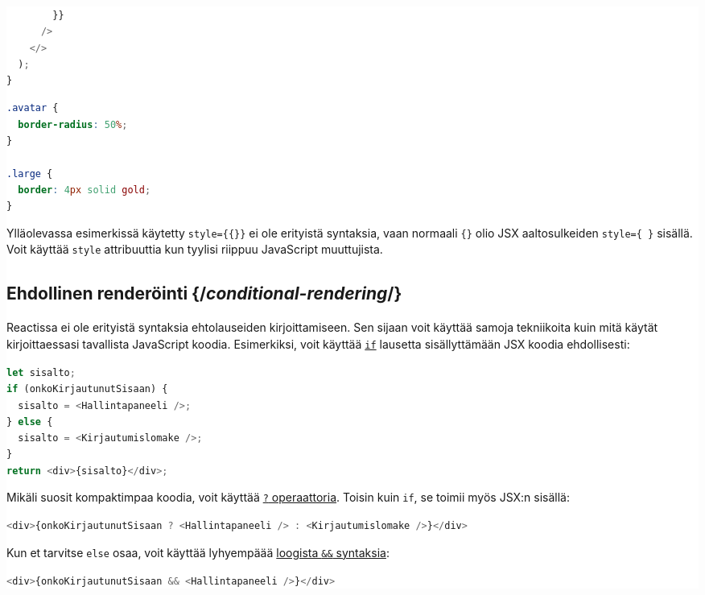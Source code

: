 ```js
        }}
      />
    </>
  );
}
```

```css
.avatar {
  border-radius: 50%;
}

.large {
  border: 4px solid gold;
}
```

</Sandpack>

Ylläolevassa esimerkissä käytetty `style={{}}` ei ole erityistä syntaksia, vaan normaali `{}` olio JSX aaltosulkeiden `style={ }` sisällä. Voit käyttää `style` attribuuttia kun tyylisi riippuu JavaScript muuttujista.

## Ehdollinen renderöinti {/*conditional-rendering*/}

Reactissa ei ole erityistä syntaksia ehtolauseiden kirjoittamiseen. Sen sijaan voit käyttää samoja tekniikoita kuin mitä käytät kirjoittaessasi tavallista JavaScript koodia. Esimerkiksi, voit käyttää [`if`](https://developer.mozilla.org/en-US/docs/Web/JavaScript/Reference/Statements/if...else) lausetta sisällyttämään JSX koodia ehdollisesti:

```js
let sisalto;
if (onkoKirjautunutSisaan) {
  sisalto = <Hallintapaneeli />;
} else {
  sisalto = <Kirjautumislomake />;
}
return <div>{sisalto}</div>;
```

Mikäli suosit kompaktimpaa koodia, voit käyttää [`?` operaattoria](https://developer.mozilla.org/en-US/docs/Web/JavaScript/Reference/Operators/Conditional_Operator). Toisin kuin `if`, se toimii myös JSX:n sisällä:


```js
<div>{onkoKirjautunutSisaan ? <Hallintapaneeli /> : <Kirjautumislomake />}</div>
```

Kun et tarvitse `else` osaa, voit käyttää lyhyempäää [loogista `&&` syntaksia](https://developer.mozilla.org/en-US/docs/Web/JavaScript/Reference/Operators/Logical_AND#short-circuit_evaluation):

```js
<div>{onkoKirjautunutSisaan && <Hallintapaneeli />}</div>
```

